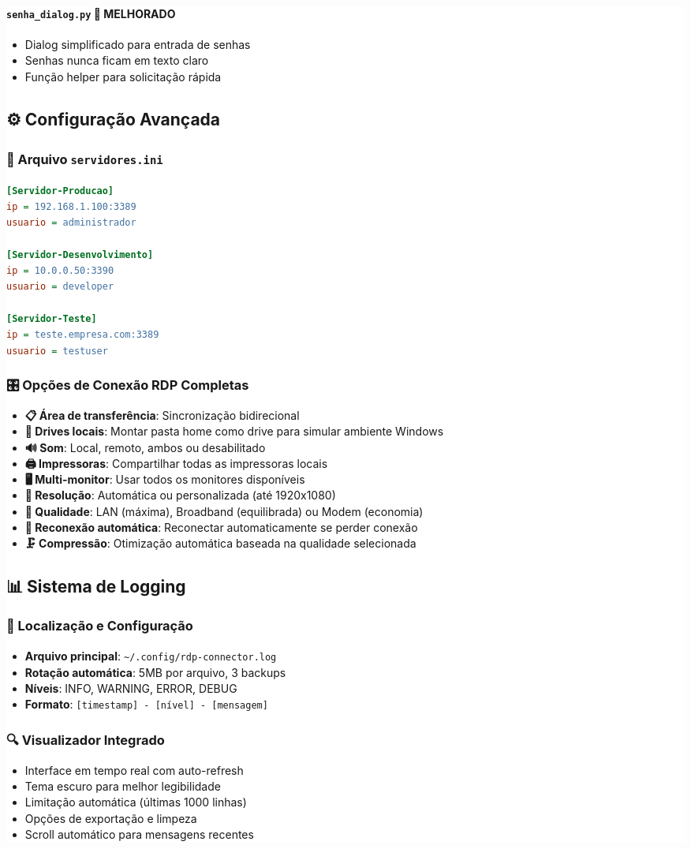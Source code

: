 #### `senha_dialog.py` 🔐 **MELHORADO**
- Dialog simplificado para entrada de senhas
- Senhas nunca ficam em texto claro
- Função helper para solicitação rápida

## ⚙️ Configuração Avançada

### 📄 Arquivo `servidores.ini`

```ini
[Servidor-Producao]
ip = 192.168.1.100:3389
usuario = administrador

[Servidor-Desenvolvimento]  
ip = 10.0.0.50:3390
usuario = developer

[Servidor-Teste]
ip = teste.empresa.com:3389
usuario = testuser
```

### 🎛️ Opções de Conexão RDP Completas

- **📋 Área de transferência**: Sincronização bidirecional
- **💾 Drives locais**: Montar pasta home como drive para simular ambiente Windows
- **🔊 Som**: Local, remoto, ambos ou desabilitado
- **🖨️ Impressoras**: Compartilhar todas as impressoras locais
- **🖥️ Multi-monitor**: Usar todos os monitores disponíveis
- **📐 Resolução**: Automática ou personalizada (até 1920x1080)
- **📶 Qualidade**: LAN (máxima), Broadband (equilibrada) ou Modem (economia)
- **🔄 Reconexão automática**: Reconectar automaticamente se perder conexão
- **🗜️ Compressão**: Otimização automática baseada na qualidade selecionada

## 📊 Sistema de Logging

### 📝 Localização e Configuração
- **Arquivo principal**: `~/.config/rdp-connector.log`
- **Rotação automática**: 5MB por arquivo, 3 backups
- **Níveis**: INFO, WARNING, ERROR, DEBUG
- **Formato**: `[timestamp] - [nível] - [mensagem]`

### 🔍 Visualizador Integrado
- Interface em tempo real com auto-refresh
- Tema escuro para melhor legibilidade
- Limitação automática (últimas 1000 linhas)
- Opções de exportação e limpeza
- Scroll automático para mensagens recentes
